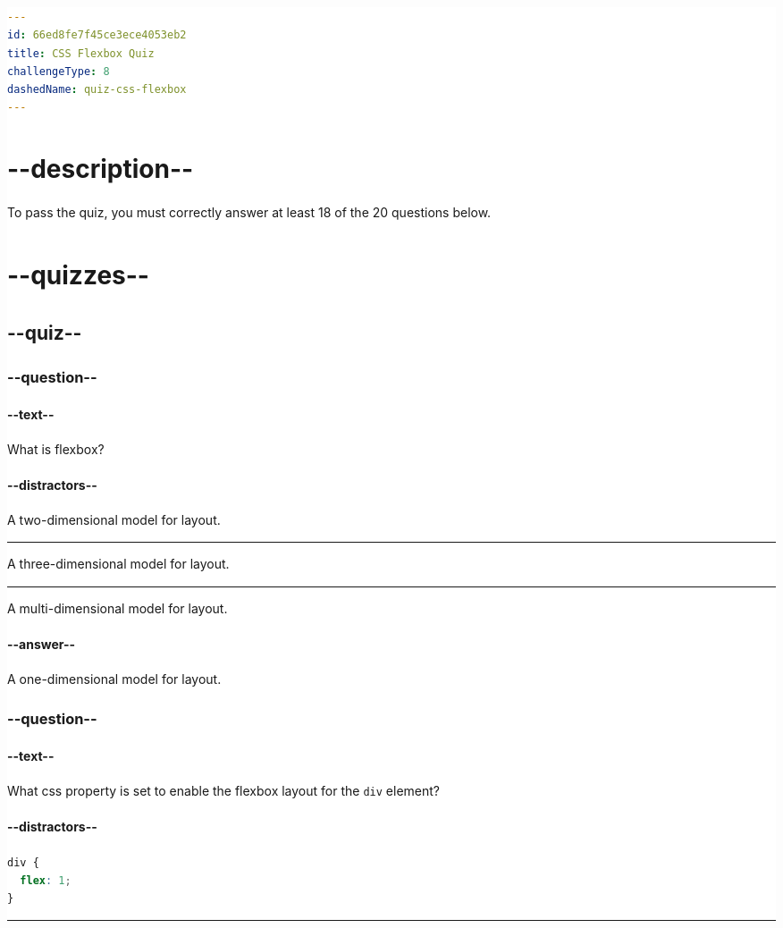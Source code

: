 ```yaml
---
id: 66ed8fe7f45ce3ece4053eb2
title: CSS Flexbox Quiz
challengeType: 8
dashedName: quiz-css-flexbox
---
```


# --description--

To pass the quiz, you must correctly answer at least 18 of the 20 questions below.

# --quizzes--

## --quiz--

### --question--

#### --text--

What is flexbox?

#### --distractors--

A two-dimensional model for layout.

---

A three-dimensional model for layout.

---

A multi-dimensional model for layout.

#### --answer--

A one-dimensional model for layout.

### --question--

#### --text--

What css property is set to enable the flexbox layout for the `div` element?  

#### --distractors--

```css
div { 
  flex: 1; 
}
```

---
